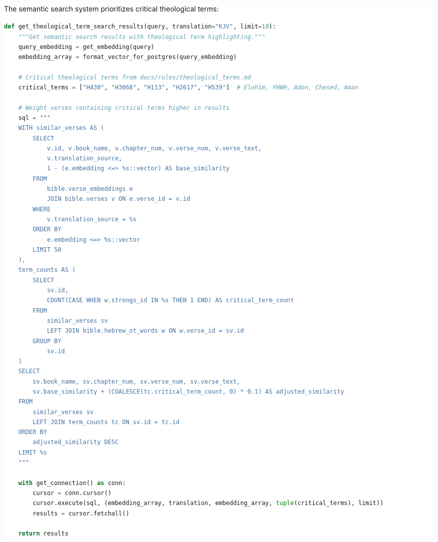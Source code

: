 The semantic search system prioritizes critical theological terms:

```python
def get_theological_term_search_results(query, translation="KJV", limit=10):
    """Get semantic search results with theological term highlighting."""
    query_embedding = get_embedding(query)
    embedding_array = format_vector_for_postgres(query_embedding)
    
    # Critical theological terms from docs/rules/theological_terms.md
    critical_terms = ["H430", "H3068", "H113", "H2617", "H539"]  # Elohim, YHWH, Adon, Chesed, Aman
    
    # Weight verses containing critical terms higher in results
    sql = """
    WITH similar_verses AS (
        SELECT 
            v.id, v.book_name, v.chapter_num, v.verse_num, v.verse_text,
            v.translation_source,
            1 - (e.embedding <=> %s::vector) AS base_similarity
        FROM 
            bible.verse_embeddings e
            JOIN bible.verses v ON e.verse_id = v.id
        WHERE 
            v.translation_source = %s
        ORDER BY 
            e.embedding <=> %s::vector
        LIMIT 50
    ),
    term_counts AS (
        SELECT 
            sv.id,
            COUNT(CASE WHEN w.strongs_id IN %s THEN 1 END) AS critical_term_count
        FROM 
            similar_verses sv
            LEFT JOIN bible.hebrew_ot_words w ON w.verse_id = sv.id
        GROUP BY 
            sv.id
    )
    SELECT 
        sv.book_name, sv.chapter_num, sv.verse_num, sv.verse_text,
        sv.base_similarity + (COALESCE(tc.critical_term_count, 0) * 0.1) AS adjusted_similarity
    FROM 
        similar_verses sv
        LEFT JOIN term_counts tc ON sv.id = tc.id
    ORDER BY 
        adjusted_similarity DESC
    LIMIT %s
    """
    
    with get_connection() as conn:
        cursor = conn.cursor()
        cursor.execute(sql, (embedding_array, translation, embedding_array, tuple(critical_terms), limit))
        results = cursor.fetchall()
    
    return results
```
